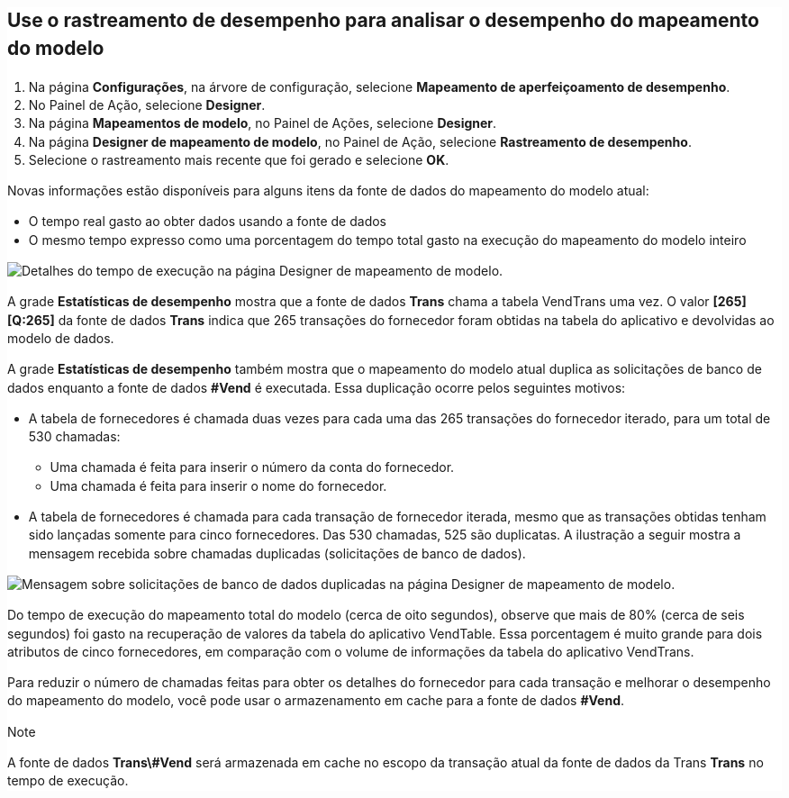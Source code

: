 ## <a name="use-the-performance-trace-to-analyze-model-mapping-performance"></a>Use o rastreamento de desempenho para analisar o desempenho do mapeamento do modelo

1. Na página **Configurações**, na árvore de configuração, selecione **Mapeamento de aperfeiçoamento de desempenho**.
2. No Painel de Ação, selecione **Designer**.
3. Na página **Mapeamentos de modelo**, no Painel de Ações, selecione **Designer**.
4. Na página **Designer de mapeamento de modelo**, no Painel de Ação, selecione **Rastreamento de desempenho**.
5. Selecione o rastreamento mais recente que foi gerado e selecione **OK**.

Novas informações estão disponíveis para alguns itens da fonte de dados do mapeamento do modelo atual:

- O tempo real gasto ao obter dados usando a fonte de dados
- O mesmo tempo expresso como uma porcentagem do tempo total gasto na execução do mapeamento do modelo inteiro

![Detalhes do tempo de execução na página Designer de mapeamento de modelo.](./media/er-calculated-field-ds-performance-mapping-2.png)

A grade **Estatísticas de desempenho** mostra que a fonte de dados **Trans** chama a tabela VendTrans uma vez. O valor **\[265\]\[Q:265\]** da fonte de dados **Trans** indica que 265 transações do fornecedor foram obtidas na tabela do aplicativo e devolvidas ao modelo de dados.

A grade **Estatísticas de desempenho** também mostra que o mapeamento do modelo atual duplica as solicitações de banco de dados enquanto a fonte de dados **\#Vend** é executada. Essa duplicação ocorre pelos seguintes motivos:

- A tabela de fornecedores é chamada duas vezes para cada uma das 265 transações do fornecedor iterado, para um total de 530 chamadas:

    - Uma chamada é feita para inserir o número da conta do fornecedor.
    - Uma chamada é feita para inserir o nome do fornecedor.

- A tabela de fornecedores é chamada para cada transação de fornecedor iterada, mesmo que as transações obtidas tenham sido lançadas somente para cinco fornecedores. Das 530 chamadas, 525 são duplicatas. A ilustração a seguir mostra a mensagem recebida sobre chamadas duplicadas (solicitações de banco de dados).

![Mensagem sobre solicitações de banco de dados duplicadas na página Designer de mapeamento de modelo.](./media/er-calculated-field-ds-performance-mapping-2a.png)

Do tempo de execução do mapeamento total do modelo (cerca de oito segundos), observe que mais de 80% (cerca de seis segundos) foi gasto na recuperação de valores da tabela do aplicativo VendTable. Essa porcentagem é muito grande para dois atributos de cinco fornecedores, em comparação com o volume de informações da tabela do aplicativo VendTrans.

Para reduzir o número de chamadas feitas para obter os detalhes do fornecedor para cada transação e melhorar o desempenho do mapeamento do modelo, você pode usar o armazenamento em cache para a fonte de dados **\#Vend**.

> [!NOTE]
> A fonte de dados **Trans\\\#Vend** será armazenada em cache no escopo da transação atual da fonte de dados da Trans **Trans** no tempo de execução.
